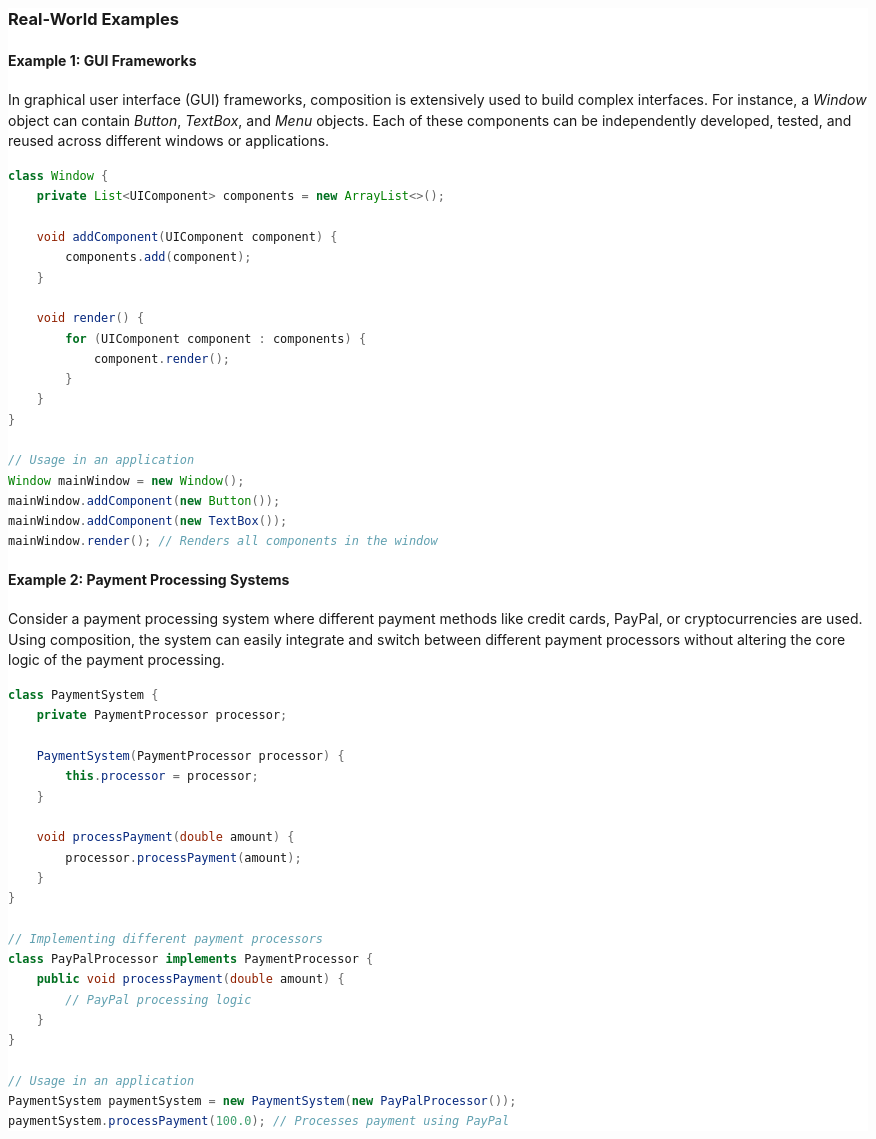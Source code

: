 ### Real-World Examples

#### Example 1: GUI Frameworks

In graphical user interface (GUI) frameworks, composition is extensively used to build complex interfaces. For instance, a _Window_ object can contain _Button_, _TextBox_, and _Menu_ objects. Each of these components can be independently developed, tested, and reused across different windows or applications.

```java
class Window {
    private List<UIComponent> components = new ArrayList<>();

    void addComponent(UIComponent component) {
        components.add(component);
    }

    void render() {
        for (UIComponent component : components) {
            component.render();
        }
    }
}

// Usage in an application
Window mainWindow = new Window();
mainWindow.addComponent(new Button());
mainWindow.addComponent(new TextBox());
mainWindow.render(); // Renders all components in the window
```

#### Example 2: Payment Processing Systems

Consider a payment processing system where different payment methods like credit cards, PayPal, or cryptocurrencies are used. Using composition, the system can easily integrate and switch between different payment processors without altering the core logic of the payment processing.

```java
class PaymentSystem {
    private PaymentProcessor processor;

    PaymentSystem(PaymentProcessor processor) {
        this.processor = processor;
    }

    void processPayment(double amount) {
        processor.processPayment(amount);
    }
}

// Implementing different payment processors
class PayPalProcessor implements PaymentProcessor {
    public void processPayment(double amount) {
        // PayPal processing logic
    }
}

// Usage in an application
PaymentSystem paymentSystem = new PaymentSystem(new PayPalProcessor());
paymentSystem.processPayment(100.0); // Processes payment using PayPal
```
